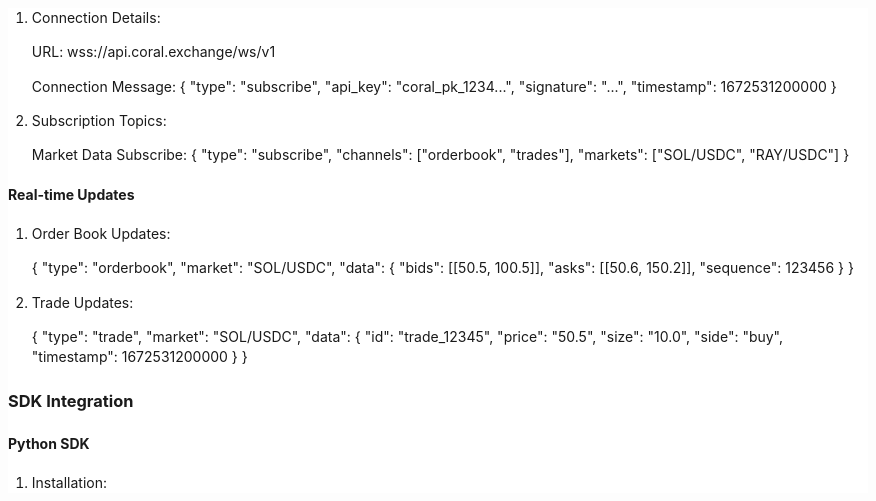 1. Connection Details:

    URL: wss://api.coral.exchange/ws/v1
    
    Connection Message:
    {
        "type": "subscribe",
        "api_key": "coral_pk_1234...",
        "signature": "...",
        "timestamp": 1672531200000
    }

2. Subscription Topics:

    Market Data Subscribe:
    {
        "type": "subscribe",
        "channels": ["orderbook", "trades"],
        "markets": ["SOL/USDC", "RAY/USDC"]
    }

#### Real-time Updates

1. Order Book Updates:

    {
        "type": "orderbook",
        "market": "SOL/USDC",
        "data": {
            "bids": [[50.5, 100.5]],
            "asks": [[50.6, 150.2]],
            "sequence": 123456
        }
    }

2. Trade Updates:

    {
        "type": "trade",
        "market": "SOL/USDC",
        "data": {
            "id": "trade_12345",
            "price": "50.5",
            "size": "10.0",
            "side": "buy",
            "timestamp": 1672531200000
        }
    }

### SDK Integration

#### Python SDK

1. Installation:
